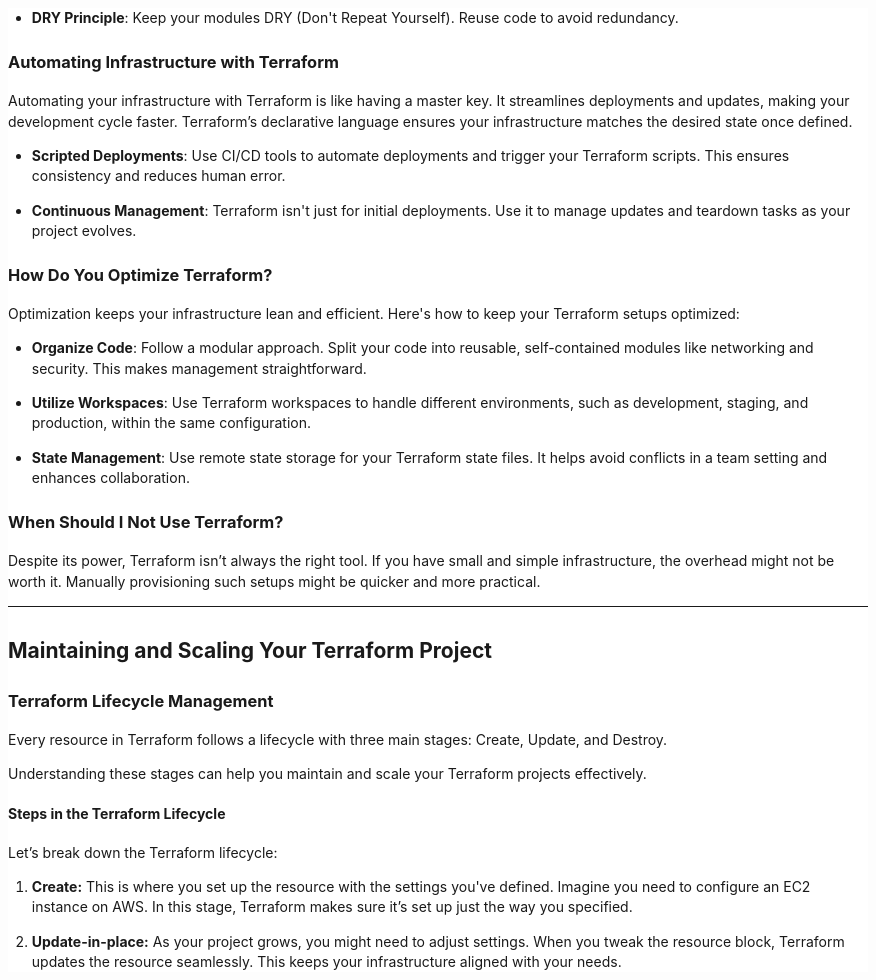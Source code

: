 * **DRY Principle**: Keep your modules DRY (Don't Repeat Yourself). Reuse code to avoid redundancy.
    

### **Automating Infrastructure with Terraform**

Automating your infrastructure with Terraform is like having a master key. It streamlines deployments and updates, making your development cycle faster. Terraform’s declarative language ensures your infrastructure matches the desired state once defined.

* **Scripted Deployments**: Use CI/CD tools to automate deployments and trigger your Terraform scripts. This ensures consistency and reduces human error.
    
* **Continuous Management**: Terraform isn't just for initial deployments. Use it to manage updates and teardown tasks as your project evolves.
    

### **How Do You Optimize Terraform?**

Optimization keeps your infrastructure lean and efficient. Here's how to keep your Terraform setups optimized:

* **Organize Code**: Follow a modular approach. Split your code into reusable, self-contained modules like networking and security. This makes management straightforward.
    
* **Utilize Workspaces**: Use Terraform workspaces to handle different environments, such as development, staging, and production, within the same configuration.
    
* **State Management**: Use remote state storage for your Terraform state files. It helps avoid conflicts in a team setting and enhances collaboration.
    

### **When Should I Not Use Terraform?**

Despite its power, Terraform isn’t always the right tool. If you have small and simple infrastructure, the overhead might not be worth it. Manually provisioning such setups might be quicker and more practical.

---

## Maintaining and Scaling Your Terraform Project

### **Terraform Lifecycle Management**

Every resource in Terraform follows a lifecycle with three main stages: Create, Update, and Destroy.

Understanding these stages can help you maintain and scale your Terraform projects effectively.

#### **Steps in the Terraform Lifecycle**

Let’s break down the Terraform lifecycle:

1. **Create:** This is where you set up the resource with the settings you've defined. Imagine you need to configure an EC2 instance on AWS. In this stage, Terraform makes sure it’s set up just the way you specified.
    
2. **Update-in-place:** As your project grows, you might need to adjust settings. When you tweak the resource block, Terraform updates the resource seamlessly. This keeps your infrastructure aligned with your needs.
    